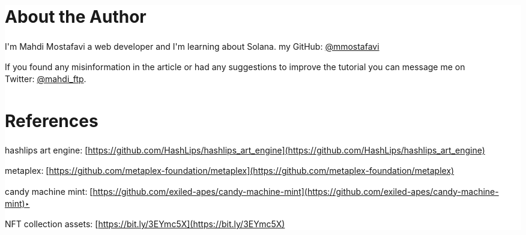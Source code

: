 # About the Author

I'm Mahdi Mostafavi a web developer and I'm learning about Solana. my GitHub: [@mmostafavi](https://github.com/mmostafavi)

If you found any misinformation in the article or had any suggestions to improve the tutorial you can message me on Twitter: [@mahdi_ftp](http://twitter.com/mahdi_ftp).

# References

hashlips art engine: [https://github.com/HashLips/hashlips_art_engine](https://github.com/HashLips/hashlips_art_engine)

metaplex: [https://github.com/metaplex-foundation/metaplex](https://github.com/metaplex-foundation/metaplex)

candy machine mint: [https://github.com/exiled-apes/candy-machine-mint](https://github.com/exiled-apes/candy-machine-mint)‣

NFT collection assets: [https://bit.ly/3EYmc5X](https://bit.ly/3EYmc5X)
